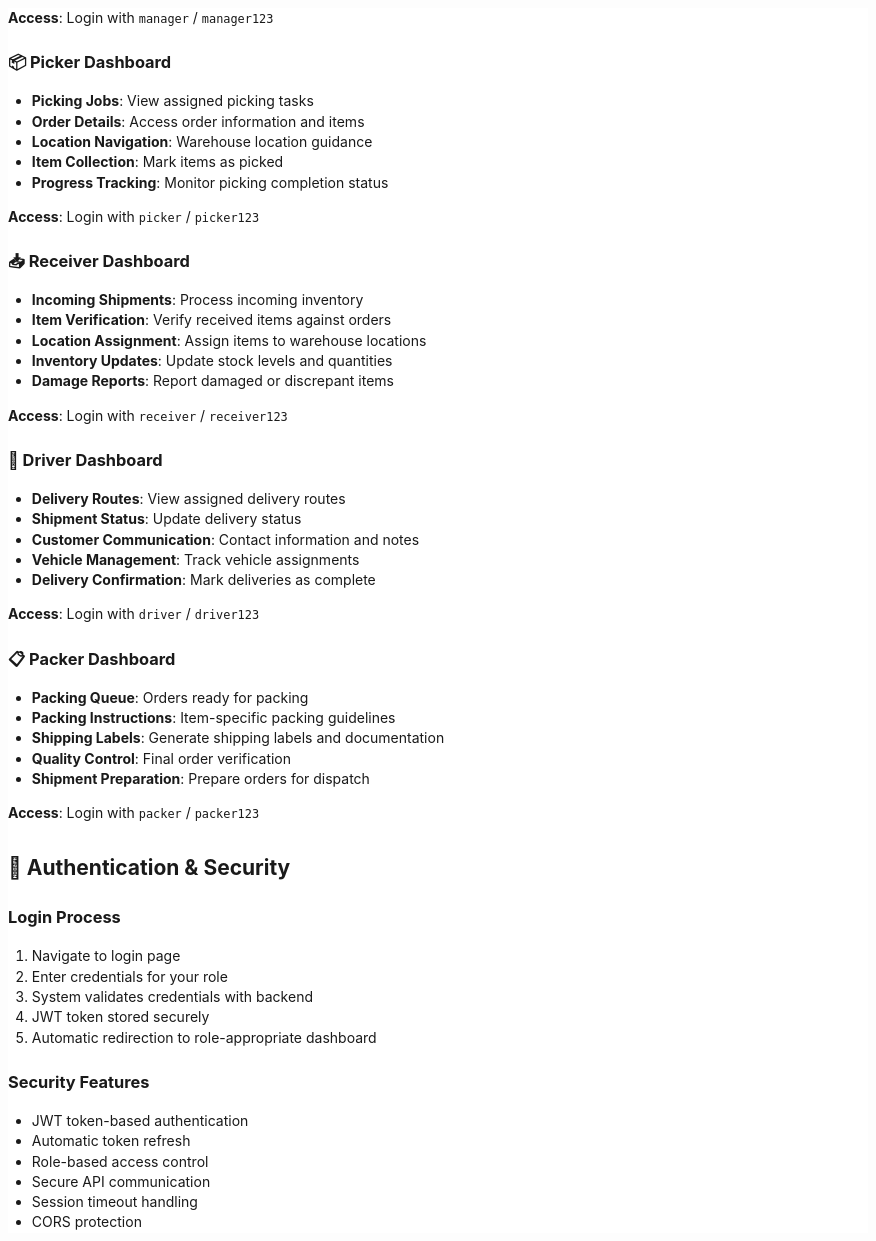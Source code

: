 **Access**: Login with `manager` / `manager123`

### 📦 Picker Dashboard
- **Picking Jobs**: View assigned picking tasks
- **Order Details**: Access order information and items
- **Location Navigation**: Warehouse location guidance
- **Item Collection**: Mark items as picked
- **Progress Tracking**: Monitor picking completion status

**Access**: Login with `picker` / `picker123`

### 📥 Receiver Dashboard
- **Incoming Shipments**: Process incoming inventory
- **Item Verification**: Verify received items against orders
- **Location Assignment**: Assign items to warehouse locations
- **Inventory Updates**: Update stock levels and quantities
- **Damage Reports**: Report damaged or discrepant items

**Access**: Login with `receiver` / `receiver123`

### 🚚 Driver Dashboard
- **Delivery Routes**: View assigned delivery routes
- **Shipment Status**: Update delivery status
- **Customer Communication**: Contact information and notes
- **Vehicle Management**: Track vehicle assignments
- **Delivery Confirmation**: Mark deliveries as complete

**Access**: Login with `driver` / `driver123`

### 📋 Packer Dashboard
- **Packing Queue**: Orders ready for packing
- **Packing Instructions**: Item-specific packing guidelines
- **Shipping Labels**: Generate shipping labels and documentation
- **Quality Control**: Final order verification
- **Shipment Preparation**: Prepare orders for dispatch

**Access**: Login with `packer` / `packer123`

## 🔐 Authentication & Security

### Login Process
1. Navigate to login page
2. Enter credentials for your role
3. System validates credentials with backend
4. JWT token stored securely
5. Automatic redirection to role-appropriate dashboard

### Security Features
- JWT token-based authentication
- Automatic token refresh
- Role-based access control
- Secure API communication
- Session timeout handling
- CORS protection
